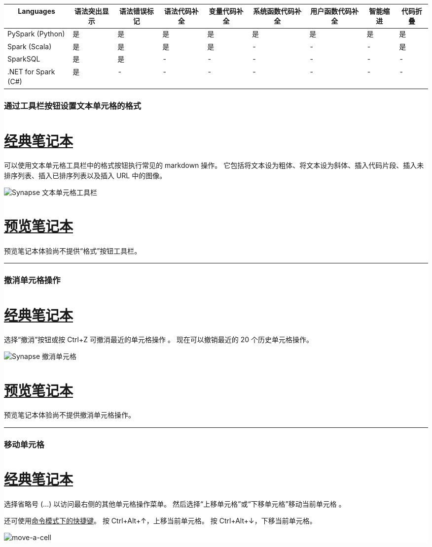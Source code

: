 |Languages| 语法突出显示 | 语法错误标记  | 语法代码补全 | 变量代码补全| 系统函数代码补全| 用户函数代码补全| 智能缩进 | 代码折叠|
|--|--|--|--|--|--|--|--|--|
|PySpark (Python)|是|是|是|是|是|是|是|是|
|Spark (Scala)|是|是|是|是|-|-|-|是|
|SparkSQL|是|是|-|-|-|-|-|-|
|.NET for Spark (C#)|是|-|-|-|-|-|-|-|

### <a name="format-text-cell-with-toolbar-buttons"></a>通过工具栏按钮设置文本单元格的格式

# <a name="classical-notebook"></a>[经典笔记本](#tab/classical)

可以使用文本单元格工具栏中的格式按钮执行常见的 markdown 操作。 它包括将文本设为粗体、将文本设为斜体、插入代码片段、插入未排序列表、插入已排序列表以及插入 URL 中的图像。

  ![Synapse 文本单元格工具栏](./media/apache-spark-development-using-notebooks/synapse-text-cell-toolbar.png)

# <a name="preview-notebook"></a>[预览笔记本](#tab/preview)

预览笔记本体验尚不提供“格式”按钮工具栏。 

---

### <a name="undo-cell-operations"></a>撤消单元格操作

# <a name="classical-notebook"></a>[经典笔记本](#tab/classical)

选择“撤消”按钮或按 Ctrl+Z 可撤消最近的单元格操作 。 现在可以撤销最近的 20 个历史单元格操作。 

   ![Synapse 撤消单元格](./media/apache-spark-development-using-notebooks/synapse-undo-cells.png)
# <a name="preview-notebook"></a>[预览笔记本](#tab/preview)

预览笔记本体验尚不提供撤消单元格操作。 

---

### <a name="move-a-cell"></a>移动单元格

# <a name="classical-notebook"></a>[经典笔记本](#tab/classical)

选择省略号 (…) 以访问最右侧的其他单元格操作菜单。 然后选择“上移单元格”或“下移单元格”移动当前单元格 。 

还可使用[命令模式下的快捷键](#shortcut-keys-under-command-mode)。 按 Ctrl+Alt+↑，上移当前单元格。 按 Ctrl+Alt+↓，下移当前单元格。

   ![move-a-cell](./media/apache-spark-development-using-notebooks/synapse-move-cells.png)
